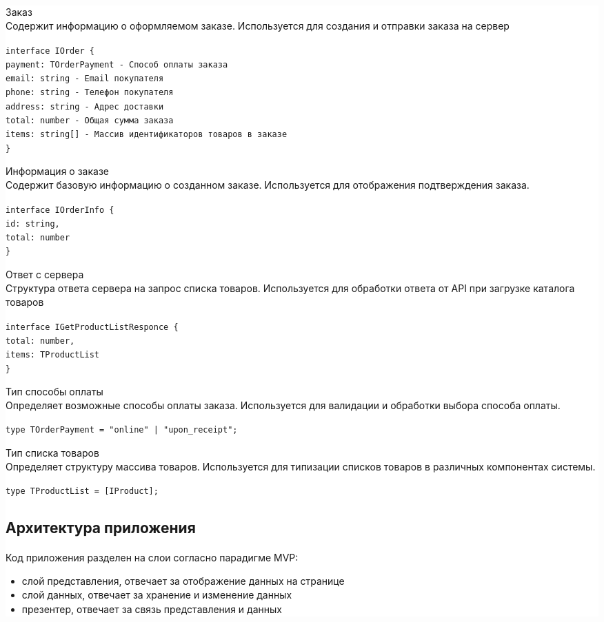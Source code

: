 Заказ\
Содержит информацию о оформляемом заказе.
Используется для создания и отправки заказа на сервер

```
interface IOrder {
payment: TOrderPayment - Способ оплаты заказа
email: string - Email покупателя
phone: string - Телефон покупателя
address: string - Адрес доставки
total: number - Общая сумма заказа
items: string[] - Массив идентификаторов товаров в заказе
}
```

Информация о заказе\
Содержит базовую информацию о созданном заказе.
Используется для отображения подтверждения заказа.

```
interface IOrderInfo {
id: string,
total: number
}
```

Ответ с сервера\
Структура ответа сервера на запрос списка товаров.
Используется для обработки ответа от API при загрузке каталога товаров

```
interface IGetProductListResponce {
total: number,
items: TProductList
}
```

Тип способы оплаты\
Определяет возможные способы оплаты заказа.
Используется для валидации и обработки выбора способа оплаты.

```
type TOrderPayment = "online" | "upon_receipt";
```

Тип списка товаров\
Определяет структуру массива товаров.
Используется для типизации списков товаров в различных компонентах системы.

```
type TProductList = [IProduct];
```

## Архитектура приложения

Код приложения разделен на слои согласно парадигме MVP:
- слой представления, отвечает за отображение данных на странице
- слой данных, отвечает за хранение и изменение данных
- презентер, отвечает за связь представления и данных
